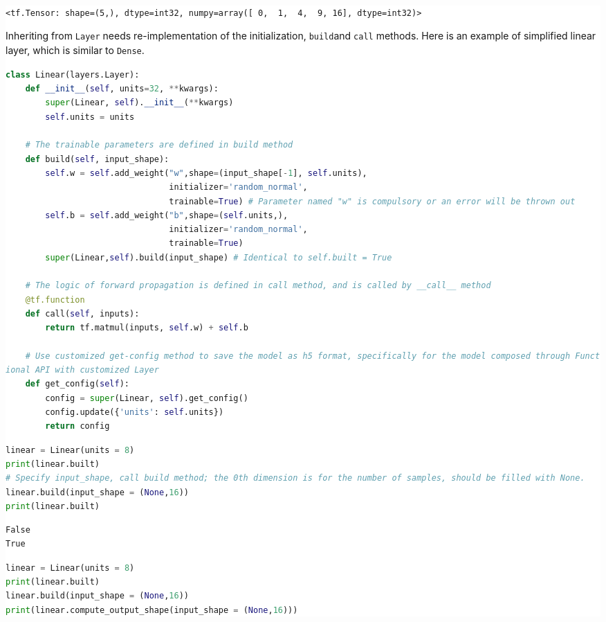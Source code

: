 ```
<tf.Tensor: shape=(5,), dtype=int32, numpy=array([ 0,  1,  4,  9, 16], dtype=int32)>
```


Inheriting from `Layer` needs re-implementation of the initialization, `build`and `call` methods. Here is an example of simplified linear layer, which is similar to `Dense`.

```python
class Linear(layers.Layer):
    def __init__(self, units=32, **kwargs):
        super(Linear, self).__init__(**kwargs)
        self.units = units
    
    # The trainable parameters are defined in build method
    def build(self, input_shape): 
        self.w = self.add_weight("w",shape=(input_shape[-1], self.units),
                                 initializer='random_normal',
                                 trainable=True) # Parameter named "w" is compulsory or an error will be thrown out
        self.b = self.add_weight("b",shape=(self.units,),
                                 initializer='random_normal',
                                 trainable=True)
        super(Linear,self).build(input_shape) # Identical to self.built = True

    # The logic of forward propagation is defined in call method, and is called by __call__ method
    @tf.function
    def call(self, inputs): 
        return tf.matmul(inputs, self.w) + self.b
    
    # Use customized get-config method to save the model as h5 format, specifically for the model composed through Functional API with customized Layer
    def get_config(self):  
        config = super(Linear, self).get_config()
        config.update({'units': self.units})
        return config

```

```python
linear = Linear(units = 8)
print(linear.built)
# Specify input_shape, call build method; the 0th dimension is for the number of samples, should be filled with None.
linear.build(input_shape = (None,16)) 
print(linear.built)
```

```
False
True
```

```python
linear = Linear(units = 8)
print(linear.built)
linear.build(input_shape = (None,16)) 
print(linear.compute_output_shape(input_shape = (None,16)))
```
